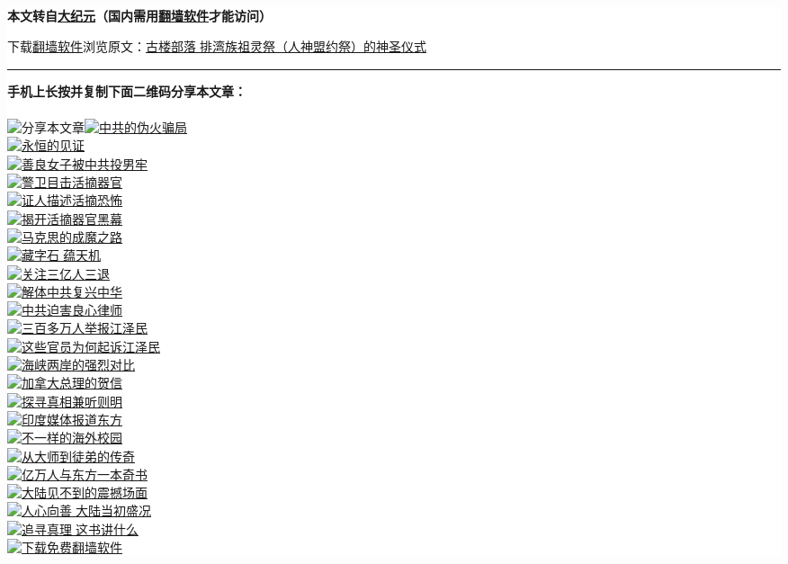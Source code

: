 <strong>本文转自<a href="https://www.epochtimes.com">大纪元</a>（国内需用<a href="https://github.com/1992513/www/blob/master/README.md#8">翻墙软件</a>才能访问）</strong><p>下载<a href="https://github.com/1992513/www/blob/master/README.md#8">翻墙软件</a>浏览原文：<a href="https://www.epochtimes.com/gb/24/11/26/n14379082.htm">古楼部落 排湾族祖灵祭（人神盟约祭）的神圣仪式</a></p><hr>
<strong>手机上长按并复制下面二维码分享本文章：</strong><br><br><img src="https://quickchart.io/qr?size=256&text=https://github.com/1992513/djy/blob/master/gb/24/11/26/n14379082.md%231" title="分享本文章"></td><td VALIGN=TOP><a href="https://github.com/1992513/djy/blob/master/gb/16/1/21/n4622075.md?dfh#1" target="_blank"><img src="https://raw.githubusercontent.com/1992513/djy/master/gb/300/wei-f1.jpg" title="中共的伪火骗局"  alt="中共的伪火骗局"></a><br><a href="https://github.com/1992513/www/blob/master/README.md?dfh#9" target="_blank"><img src="https://raw.githubusercontent.com/1992513/djy/master/gb/300/yong-h.jpg" title="永恒的见证"  alt="永恒的见证"></a><br><a href="https://github.com/1992513/djy/blob/master/gb/13/9/29/n3974789.md?dfh#1" target="_blank"><img src="https://raw.githubusercontent.com/1992513/djy/master/gb/300/shang-lnz.jpg" title="善良女子被中共投男牢"  alt="善良女子被中共投男牢"></a><br><a href="https://github.com/1992513/djy/blob/master/gb/16/3/16/n4663449.md?dfh#1" target="_blank"><img src="https://raw.githubusercontent.com/1992513/djy/master/gb/300/huo-z3.jpg" title="警卫目击活摘器官"  alt="警卫目击活摘器官"></a><br><a href="https://github.com/1992513/djy/blob/master/gb/16/8/7/n8177641.md?dfh#1" target="_blank"><img src="https://raw.githubusercontent.com/1992513/djy/master/gb/300/huo-z4.jpg" title="证人描述活摘恐怖"  alt="证人描述活摘恐怖"></a><br><a href="https://github.com/1992513/djy/blob/master/gb/10/4/19/n2881569.md?dfh#1" target="_blank"><img src="https://raw.githubusercontent.com/1992513/djy/master/gb/300/huo-z1.jpg" title="揭开活摘器官黑幕"  alt="揭开活摘器官黑幕"></a><br><a href="https://github.com/1992513/djy/blob/master/gb/10/11/7/n3077476.md?dfh#1" target="_blank"><img src="https://raw.githubusercontent.com/1992513/djy/master/gb/300/ma-ks.jpg" title="马克思的成魔之路"  alt="马克思的成魔之路"></a><br><a href="https://github.com/1992513/djy/blob/master/gb/14/6/9/n4173977.md?dfh#1" target="_blank"><img src="https://raw.githubusercontent.com/1992513/djy/master/gb/300/chang-zs.jpg" title="藏字石 蕴天机"  alt="藏字石 蕴天机"></a><br><a href="https://github.com/1992513/djy/blob/master/gb/18/5/10/n10381511.md?dfh#1" target="_blank"><img src="https://raw.githubusercontent.com/1992513/djy/master/gb/300/st1.jpg" title="关注三亿人三退"  alt="关注三亿人三退"></a><br><a href="https://github.com/1992513/djy/blob/master/gb/18/3/21/n10237682.md?dfh#1" target="_blank"><img src="https://raw.githubusercontent.com/1992513/djy/master/gb/300/jie-t.jpg" title="解体中共复兴中华"  alt="解体中共复兴中华"></a><br><a href="https://github.com/1992513/djy/blob/master/gb/9/2/9/n2422991.md?dfh#1" target="_blank"><img src="https://raw.githubusercontent.com/1992513/djy/master/gb/300/gao-zs.jpg" title="中共迫害良心律师"  alt="中共迫害良心律师"></a><br><a href="https://github.com/1992513/djy/blob/master/gb/18/12/9/n10900044.md?dfh#1" target="_blank"><img src="https://raw.githubusercontent.com/1992513/djy/master/gb/300/sj1.jpg" title="三百多万人举报江泽民"  alt="三百多万人举报江泽民"></a><br><a href="https://github.com/1992513/djy/blob/master/gb/18/8/28/n10672014.md?dfh#1" target="_blank"><img src="https://raw.githubusercontent.com/1992513/djy/master/gb/300/sj2.jpg" title="这些官员为何起诉江泽民"  alt="这些官员为何起诉江泽民"></a><br><a href="https://github.com/1992513/djy/blob/master/gb/8/12/18/n2367165.md?dfh#1" target="_blank"><img src="https://raw.githubusercontent.com/1992513/djy/master/gb/300/liangan.jpg" title="海峡两岸的强烈对比"  alt="海峡两岸的强烈对比"></a><br><a href="https://github.com/1992513/djy/blob/master/gb/15/12/10/n4593139.md?dfh#1" target="_blank"><img src="https://raw.githubusercontent.com/1992513/djy/master/gb/300/jia-ndzl.jpg" title="加拿大总理的贺信"  alt="加拿大总理的贺信"></a><br><a href="https://github.com/1992513/djy/blob/master/gb/11/6/17/n3289382.md?dfh#1" target="_blank"><img src="https://raw.githubusercontent.com/1992513/djy/master/gb/300/xiao-wd.jpg" title="探寻真相兼听则明"  alt="探寻真相兼听则明"></a><br><a href="https://github.com/1992513/djy/blob/master/gb/18/10/27/n10812623.md?dfh#1" target="_blank"><img src="https://raw.githubusercontent.com/1992513/djy/master/gb/300/yindu.jpg" title="印度媒体报道东方"  alt="印度媒体报道东方"></a><br><a href="https://github.com/1992513/djy/blob/master/gb/18/6/9/n10469652.md?dfh#1" target="_blank"><img src="https://raw.githubusercontent.com/1992513/djy/master/gb/300/xie-j.jpg" title="不一样的海外校园"  alt="不一样的海外校园"></a><br><a href="https://github.com/1992513/djy/blob/master/gb/7/4/5/n1669415.md?dfh#1" target="_blank"><img src="https://raw.githubusercontent.com/1992513/djy/master/gb/300/li-up.jpg" title="从大师到徒弟的传奇"  alt="从大师到徒弟的传奇"></a><br><a href="https://github.com/1992513/djy/blob/master/gb/17/5/26/n9191512.md?dfh#1" target="_blank"><img src="https://raw.githubusercontent.com/1992513/djy/master/gb/300/zfl2.jpg" title="亿万人与东方一本奇书"  alt="亿万人与东方一本奇书"></a><br><a href="https://github.com/1992513/djy/blob/master/gb/13/11/27/n4020290.md?dfh#1" target="_blank"><img src="https://raw.githubusercontent.com/1992513/djy/master/gb/300/zhen-h.jpg" title="大陆见不到的震撼场面"  alt="大陆见不到的震撼场面"></a><br><a href="https://github.com/1992513/djy/blob/master/gb/15/7/17/n4482910.md?dfh#1" target="_blank"><img src="https://raw.githubusercontent.com/1992513/djy/master/gb/300/dalu-sk.jpg" title="人心向善 大陆当初盛况"  alt="人心向善 大陆当初盛况"></a><br><a href="https://github.com/1992513/djy/blob/master/gb/19/1/5/n10955468.md?dfh#1" target="_blank"><img src="https://raw.githubusercontent.com/1992513/djy/master/gb/300/zfl1.jpg" title="追寻真理 这书讲什么"  alt="追寻真理 这书讲什么"></a><br><a href="https://github.com/1992513/www/blob/master/README.md?dfh#1" target="_blank"><img src="https://raw.githubusercontent.com/1992513/djy/master/gb/300/fq1.jpg" title="下载免费翻墙软件"  alt="下载免费翻墙软件"></a><br></td></tr></table>

